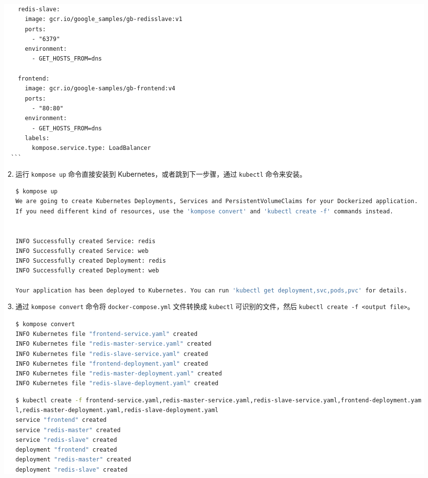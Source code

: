         redis-slave:
          image: gcr.io/google_samples/gb-redisslave:v1
          ports:
            - "6379"
          environment:
            - GET_HOSTS_FROM=dns

        frontend:
          image: gcr.io/google-samples/gb-frontend:v4
          ports:
            - "80:80"
          environment:
            - GET_HOSTS_FROM=dns
          labels:
            kompose.service.type: LoadBalancer
      ```


2.  运行 `kompose up` 命令直接安装到 Kubernetes，或者跳到下一步骤，通过 `kubectl` 命令来安装。

      ```bash
      $ kompose up
      We are going to create Kubernetes Deployments, Services and PersistentVolumeClaims for your Dockerized application. 
      If you need different kind of resources, use the 'kompose convert' and 'kubectl create -f' commands instead. 
      

      INFO Successfully created Service: redis          
      INFO Successfully created Service: web            
      INFO Successfully created Deployment: redis       
      INFO Successfully created Deployment: web         

      Your application has been deployed to Kubernetes. You can run 'kubectl get deployment,svc,pods,pvc' for details.
      ```


3.  通过 `kompose convert` 命令将 `docker-compose.yml` 文件转换成 `kubectl` 可识别的文件，然后 `kubectl create -f <output file>`。

      ```bash
      $ kompose convert                           
      INFO Kubernetes file "frontend-service.yaml" created         
      INFO Kubernetes file "redis-master-service.yaml" created     
      INFO Kubernetes file "redis-slave-service.yaml" created      
      INFO Kubernetes file "frontend-deployment.yaml" created      
      INFO Kubernetes file "redis-master-deployment.yaml" created  
      INFO Kubernetes file "redis-slave-deployment.yaml" created   
      ```

      ```bash
      $ kubectl create -f frontend-service.yaml,redis-master-service.yaml,redis-slave-service.yaml,frontend-deployment.yaml,redis-master-deployment.yaml,redis-slave-deployment.yaml
      service "frontend" created
      service "redis-master" created
      service "redis-slave" created
      deployment "frontend" created
      deployment "redis-master" created
      deployment "redis-slave" created
